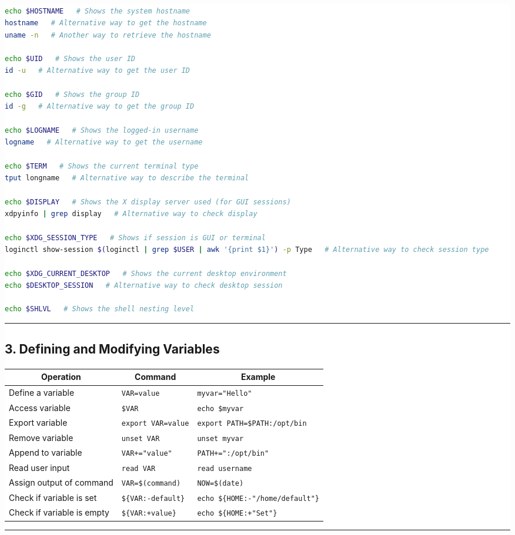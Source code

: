   ```bash
  echo $HOSTNAME   # Shows the system hostname
  hostname   # Alternative way to get the hostname
  uname -n   # Another way to retrieve the hostname
  
  echo $UID   # Shows the user ID
  id -u   # Alternative way to get the user ID
  
  echo $GID   # Shows the group ID
  id -g   # Alternative way to get the group ID
  
  echo $LOGNAME   # Shows the logged-in username
  logname   # Alternative way to get the username
  
  echo $TERM   # Shows the current terminal type
  tput longname   # Alternative way to describe the terminal
  
  echo $DISPLAY   # Shows the X display server used (for GUI sessions)
  xdpyinfo | grep display   # Alternative way to check display
  
  echo $XDG_SESSION_TYPE   # Shows if session is GUI or terminal
  loginctl show-session $(loginctl | grep $USER | awk '{print $1}') -p Type   # Alternative way to check session type
  
  echo $XDG_CURRENT_DESKTOP   # Shows the current desktop environment
  echo $DESKTOP_SESSION   # Alternative way to check desktop session
  
  echo $SHLVL   # Shows the shell nesting level
  ```

---

## **3. Defining and Modifying Variables**

| Operation | Command | Example |
|-----------|----------|---------|
| Define a variable | `VAR=value` | `myvar="Hello"` |
| Access variable | `$VAR` | `echo $myvar` |
| Export variable | `export VAR=value` | `export PATH=$PATH:/opt/bin` |
| Remove variable | `unset VAR` | `unset myvar` |
| Append to variable | `VAR+="value"` | `PATH+=":/opt/bin"` |
| Read user input | `read VAR` | `read username` |
| Assign output of command | `VAR=$(command)` | `NOW=$(date)` |
| Check if variable is set | `${VAR:-default}` | `echo ${HOME:-"/home/default"}` |
| Check if variable is empty | `${VAR:+value}` | `echo ${HOME:+"Set"}` |

---